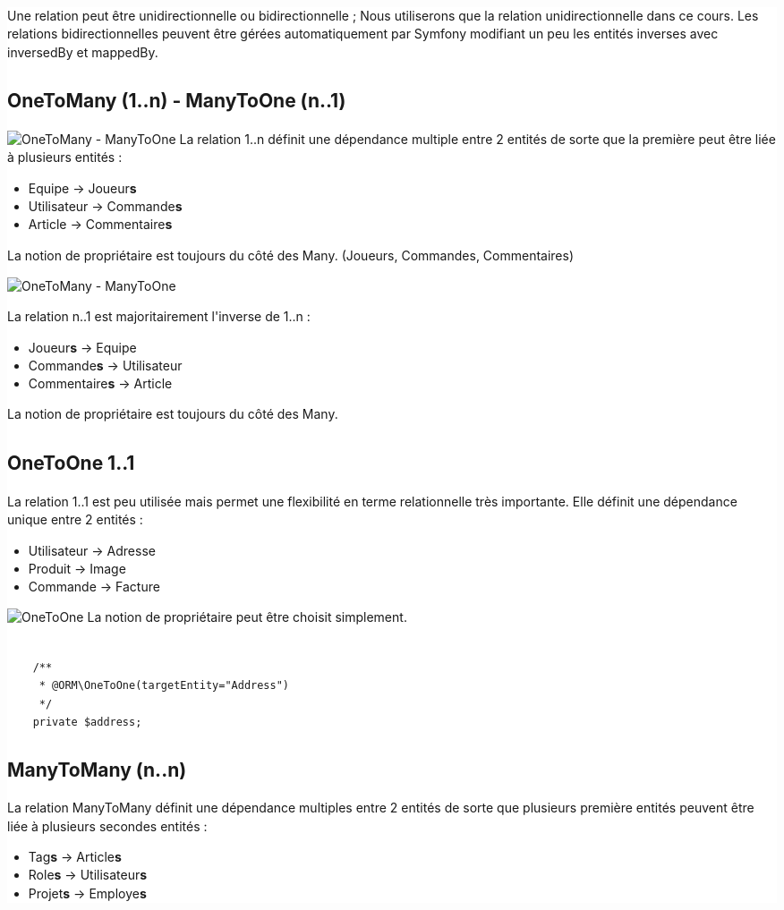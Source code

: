 Une relation peut être unidirectionnelle ou bidirectionnelle ; Nous utiliserons que la relation unidirectionnelle  dans ce cours. 
Les relations bidirectionnelles peuvent être gérées automatiquement par Symfony modifiant un peu les entités inverses avec inversedBy et mappedBy.

OneToMany (1..n) - ManyToOne (n..1)
-------

![OneToMany - ManyToOne](https://github.com/moshifr/sf_lp2018/blob/master/images_cours/onetomany.png?raw=true)
La relation 1..n définit une dépendance multiple entre 2 entités de sorte que la première peut être liée à plusieurs entités :

- Equipe -> Joueur**s**
- Utilisateur -> Commande**s**
- Article -> Commentaire**s**

La notion de propriétaire est toujours du côté des Many. (Joueurs, Commandes, Commentaires)

![OneToMany - ManyToOne](https://github.com/moshifr/sf_lp2018/blob/master/images_cours/onetomany_annotation.jpeg?raw=true)

La relation n..1 est majoritairement l'inverse de 1..n :
- Joueur**s** -> Equipe
- Commande**s** -> Utilisateur
- Commentaire**s** -> Article

La notion de propriétaire est toujours du côté des Many.

OneToOne  1..1
-----
La relation 1..1 est peu utilisée mais permet une flexibilité en terme relationnelle très importante. Elle définit une dépendance unique entre 2 entités : 
- Utilisateur -> Adresse
- Produit -> Image
- Commande -> Facture

![OneToOne](https://github.com/moshifr/sf_lp2018/blob/master/images_cours/onetoone.png?raw=true)
La notion de propriétaire peut être choisit simplement.

```	

    /**
     * @ORM\OneToOne(targetEntity="Address")
     */
    private $address;
```

ManyToMany (n..n)
----
La relation ManyToMany définit une dépendance multiples entre 2 entités de sorte que plusieurs première entités peuvent être liée à plusieurs secondes entités : 
- Tag**s** -> Article**s**
- Role**s** -> Utilisateur**s**
- Projet**s** -> Employe**s**
